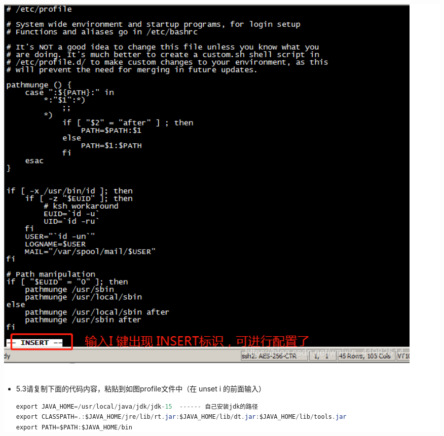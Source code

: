   <div align="left"> <img src="pics/linux-jdk4.png" width="800"/> </div><br>

- 5.3请复制下面的代码内容，粘贴到如图profile文件中（在 unset i 的前面输入）

  ```java
  export JAVA_HOME=/usr/local/java/jdk/jdk-15  ------ 自己安装jdk的路径
  export CLASSPATH=.:$JAVA_HOME/jre/lib/rt.jar:$JAVA_HOME/lib/dt.jar:$JAVA_HOME/lib/tools.jar
  export PATH=$PATH:$JAVA_HOME/bin
  ```
